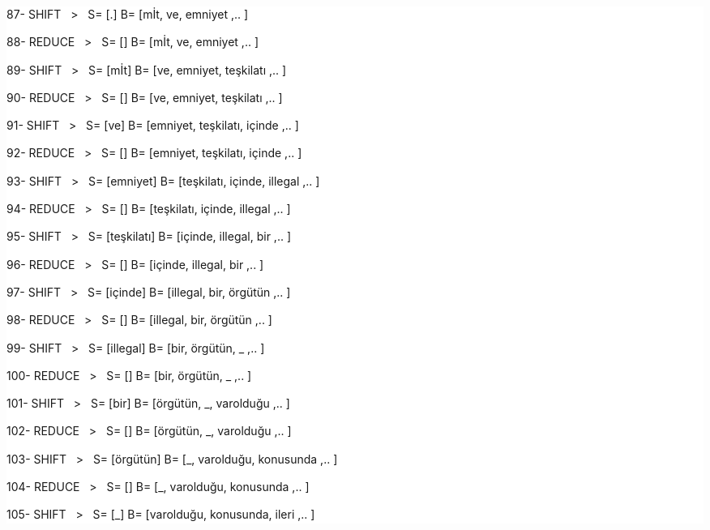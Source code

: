 
87- SHIFT&nbsp;&nbsp;&nbsp;>&nbsp;&nbsp;&nbsp;S= [.]   B= [mİt, ve, emniyet ,.. ]



88- REDUCE&nbsp;&nbsp;&nbsp;>&nbsp;&nbsp;&nbsp;S= []   B= [mİt, ve, emniyet ,.. ]



89- SHIFT&nbsp;&nbsp;&nbsp;>&nbsp;&nbsp;&nbsp;S= [mİt]   B= [ve, emniyet, teşkilatı ,.. ]



90- REDUCE&nbsp;&nbsp;&nbsp;>&nbsp;&nbsp;&nbsp;S= []   B= [ve, emniyet, teşkilatı ,.. ]



91- SHIFT&nbsp;&nbsp;&nbsp;>&nbsp;&nbsp;&nbsp;S= [ve]   B= [emniyet, teşkilatı, içinde ,.. ]



92- REDUCE&nbsp;&nbsp;&nbsp;>&nbsp;&nbsp;&nbsp;S= []   B= [emniyet, teşkilatı, içinde ,.. ]



93- SHIFT&nbsp;&nbsp;&nbsp;>&nbsp;&nbsp;&nbsp;S= [emniyet]   B= [teşkilatı, içinde, illegal ,.. ]



94- REDUCE&nbsp;&nbsp;&nbsp;>&nbsp;&nbsp;&nbsp;S= []   B= [teşkilatı, içinde, illegal ,.. ]



95- SHIFT&nbsp;&nbsp;&nbsp;>&nbsp;&nbsp;&nbsp;S= [teşkilatı]   B= [içinde, illegal, bir ,.. ]



96- REDUCE&nbsp;&nbsp;&nbsp;>&nbsp;&nbsp;&nbsp;S= []   B= [içinde, illegal, bir ,.. ]



97- SHIFT&nbsp;&nbsp;&nbsp;>&nbsp;&nbsp;&nbsp;S= [içinde]   B= [illegal, bir, örgütün ,.. ]



98- REDUCE&nbsp;&nbsp;&nbsp;>&nbsp;&nbsp;&nbsp;S= []   B= [illegal, bir, örgütün ,.. ]



99- SHIFT&nbsp;&nbsp;&nbsp;>&nbsp;&nbsp;&nbsp;S= [illegal]   B= [bir, örgütün, _ ,.. ]



100- REDUCE&nbsp;&nbsp;&nbsp;>&nbsp;&nbsp;&nbsp;S= []   B= [bir, örgütün, _ ,.. ]



101- SHIFT&nbsp;&nbsp;&nbsp;>&nbsp;&nbsp;&nbsp;S= [bir]   B= [örgütün, _, varolduğu ,.. ]



102- REDUCE&nbsp;&nbsp;&nbsp;>&nbsp;&nbsp;&nbsp;S= []   B= [örgütün, _, varolduğu ,.. ]



103- SHIFT&nbsp;&nbsp;&nbsp;>&nbsp;&nbsp;&nbsp;S= [örgütün]   B= [_, varolduğu, konusunda ,.. ]



104- REDUCE&nbsp;&nbsp;&nbsp;>&nbsp;&nbsp;&nbsp;S= []   B= [_, varolduğu, konusunda ,.. ]



105- SHIFT&nbsp;&nbsp;&nbsp;>&nbsp;&nbsp;&nbsp;S= [_]   B= [varolduğu, konusunda, ileri ,.. ]


